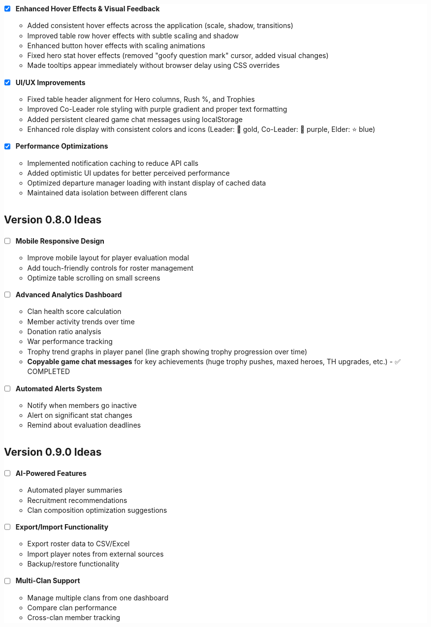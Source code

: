 - [x] **Enhanced Hover Effects & Visual Feedback**
  - Added consistent hover effects across the application (scale, shadow, transitions)
  - Improved table row hover effects with subtle scaling and shadow
  - Enhanced button hover effects with scaling animations
  - Fixed hero stat hover effects (removed "goofy question mark" cursor, added visual changes)
  - Made tooltips appear immediately without browser delay using CSS overrides

- [x] **UI/UX Improvements**
  - Fixed table header alignment for Hero columns, Rush %, and Trophies
  - Improved Co-Leader role styling with purple gradient and proper text formatting
  - Added persistent cleared game chat messages using localStorage
  - Enhanced role display with consistent colors and icons (Leader: 👑 gold, Co-Leader: 💎 purple, Elder: ⭐ blue)

- [x] **Performance Optimizations**
  - Implemented notification caching to reduce API calls
  - Added optimistic UI updates for better perceived performance
  - Optimized departure manager loading with instant display of cached data
  - Maintained data isolation between different clans

## Version 0.8.0 Ideas
- [ ] **Mobile Responsive Design**
  - Improve mobile layout for player evaluation modal
  - Add touch-friendly controls for roster management
  - Optimize table scrolling on small screens

- [ ] **Advanced Analytics Dashboard**
  - Clan health score calculation
  - Member activity trends over time
  - Donation ratio analysis
  - War performance tracking
  - Trophy trend graphs in player panel (line graph showing trophy progression over time)
  - **Copyable game chat messages** for key achievements (huge trophy pushes, maxed heroes, TH upgrades, etc.) - ✅ COMPLETED

- [ ] **Automated Alerts System**
  - Notify when members go inactive
  - Alert on significant stat changes
  - Remind about evaluation deadlines

## Version 0.9.0 Ideas
- [ ] **AI-Powered Features**
  - Automated player summaries
  - Recruitment recommendations
  - Clan composition optimization suggestions

- [ ] **Export/Import Functionality**
  - Export roster data to CSV/Excel
  - Import player notes from external sources
  - Backup/restore functionality

- [ ] **Multi-Clan Support**
  - Manage multiple clans from one dashboard
  - Compare clan performance
  - Cross-clan member tracking
